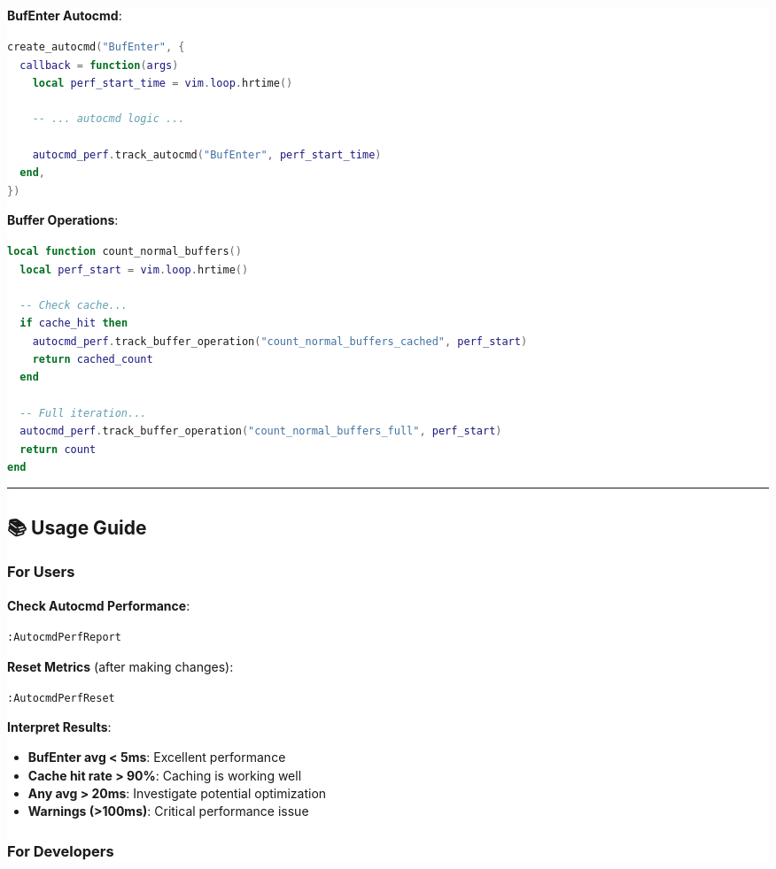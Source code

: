 **BufEnter Autocmd**:
```lua
create_autocmd("BufEnter", {
  callback = function(args)
    local perf_start_time = vim.loop.hrtime()
    
    -- ... autocmd logic ...
    
    autocmd_perf.track_autocmd("BufEnter", perf_start_time)
  end,
})
```

**Buffer Operations**:
```lua
local function count_normal_buffers()
  local perf_start = vim.loop.hrtime()
  
  -- Check cache...
  if cache_hit then
    autocmd_perf.track_buffer_operation("count_normal_buffers_cached", perf_start)
    return cached_count
  end
  
  -- Full iteration...
  autocmd_perf.track_buffer_operation("count_normal_buffers_full", perf_start)
  return count
end
```

---

## 📚 Usage Guide

### For Users

**Check Autocmd Performance**:
```vim
:AutocmdPerfReport
```

**Reset Metrics** (after making changes):
```vim
:AutocmdPerfReset
```

**Interpret Results**:
- **BufEnter avg < 5ms**: Excellent performance
- **Cache hit rate > 90%**: Caching is working well
- **Any avg > 20ms**: Investigate potential optimization
- **Warnings (>100ms)**: Critical performance issue

### For Developers
